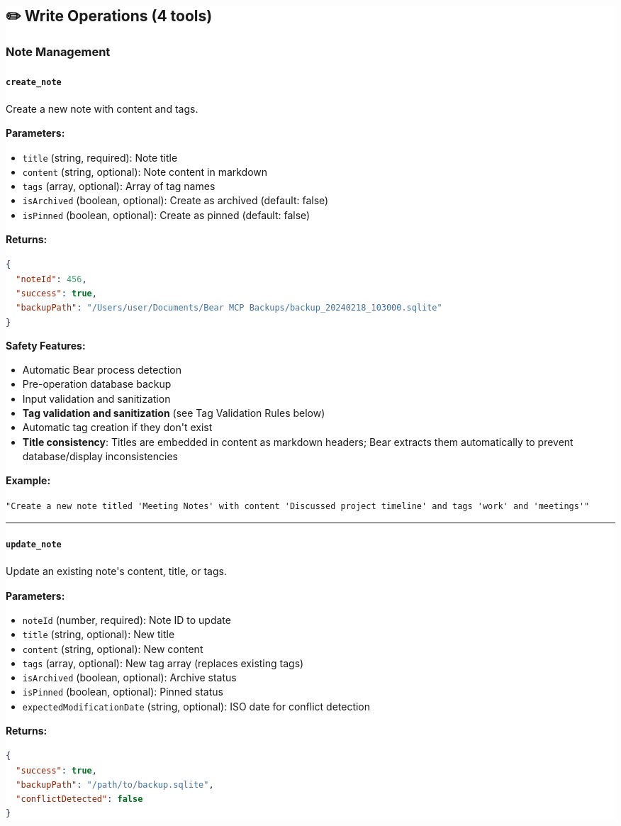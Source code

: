 ## ✏️ Write Operations (4 tools)

### Note Management

#### `create_note`
Create a new note with content and tags.

**Parameters:**
- `title` (string, required): Note title
- `content` (string, optional): Note content in markdown
- `tags` (array, optional): Array of tag names
- `isArchived` (boolean, optional): Create as archived (default: false)
- `isPinned` (boolean, optional): Create as pinned (default: false)

**Returns:**
```json
{
  "noteId": 456,
  "success": true,
  "backupPath": "/Users/user/Documents/Bear MCP Backups/backup_20240218_103000.sqlite"
}
```

**Safety Features:**
- Automatic Bear process detection
- Pre-operation database backup
- Input validation and sanitization
- **Tag validation and sanitization** (see Tag Validation Rules below)
- Automatic tag creation if they don't exist
- **Title consistency**: Titles are embedded in content as markdown headers; Bear extracts them automatically to prevent database/display inconsistencies

**Example:**
```
"Create a new note titled 'Meeting Notes' with content 'Discussed project timeline' and tags 'work' and 'meetings'"
```

---

#### `update_note`
Update an existing note's content, title, or tags.

**Parameters:**
- `noteId` (number, required): Note ID to update
- `title` (string, optional): New title
- `content` (string, optional): New content
- `tags` (array, optional): New tag array (replaces existing tags)
- `isArchived` (boolean, optional): Archive status
- `isPinned` (boolean, optional): Pinned status
- `expectedModificationDate` (string, optional): ISO date for conflict detection

**Returns:**
```json
{
  "success": true,
  "backupPath": "/path/to/backup.sqlite",
  "conflictDetected": false
}
```
